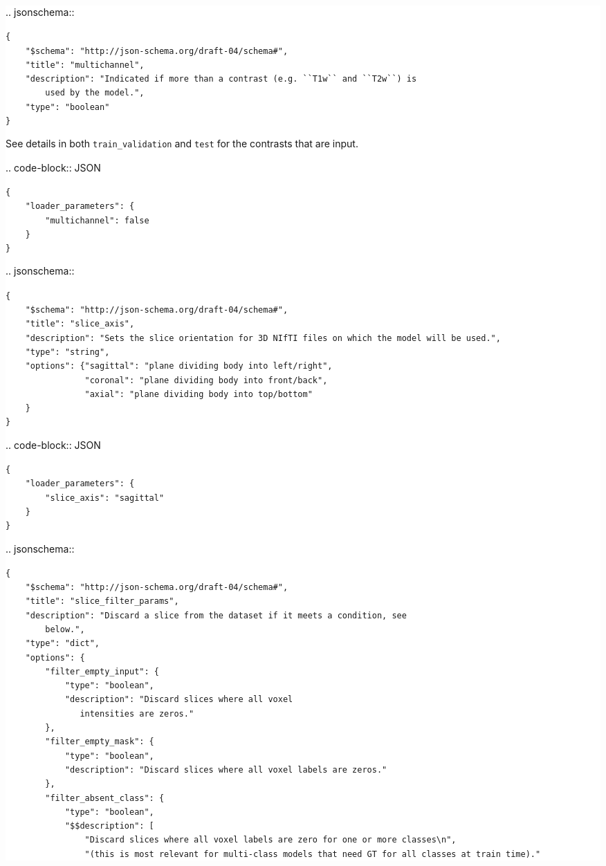 
.. jsonschema::

    {
        "$schema": "http://json-schema.org/draft-04/schema#",
        "title": "multichannel",
        "description": "Indicated if more than a contrast (e.g. ``T1w`` and ``T2w``) is
            used by the model.",
        "type": "boolean"
    }

See details in both ``train_validation`` and ``test`` for the contrasts that are input.



.. code-block:: JSON

    {
        "loader_parameters": {
            "multichannel": false
        }
    }


.. jsonschema::

    {
        "$schema": "http://json-schema.org/draft-04/schema#",
        "title": "slice_axis",
        "description": "Sets the slice orientation for 3D NIfTI files on which the model will be used.",
        "type": "string",
        "options": {"sagittal": "plane dividing body into left/right",
                    "coronal": "plane dividing body into front/back",
                    "axial": "plane dividing body into top/bottom"
        }
    }



.. code-block:: JSON

    {
        "loader_parameters": {
            "slice_axis": "sagittal"
        }
    }


.. jsonschema::

    {
        "$schema": "http://json-schema.org/draft-04/schema#",
        "title": "slice_filter_params",
        "description": "Discard a slice from the dataset if it meets a condition, see
            below.",
        "type": "dict",
        "options": {
            "filter_empty_input": {
                "type": "boolean",
                "description": "Discard slices where all voxel
                   intensities are zeros."
            },
            "filter_empty_mask": {
                "type": "boolean",
                "description": "Discard slices where all voxel labels are zeros."
            },
            "filter_absent_class": {
                "type": "boolean",
                "$$description": [
                    "Discard slices where all voxel labels are zero for one or more classes\n",
                    "(this is most relevant for multi-class models that need GT for all classes at train time)."